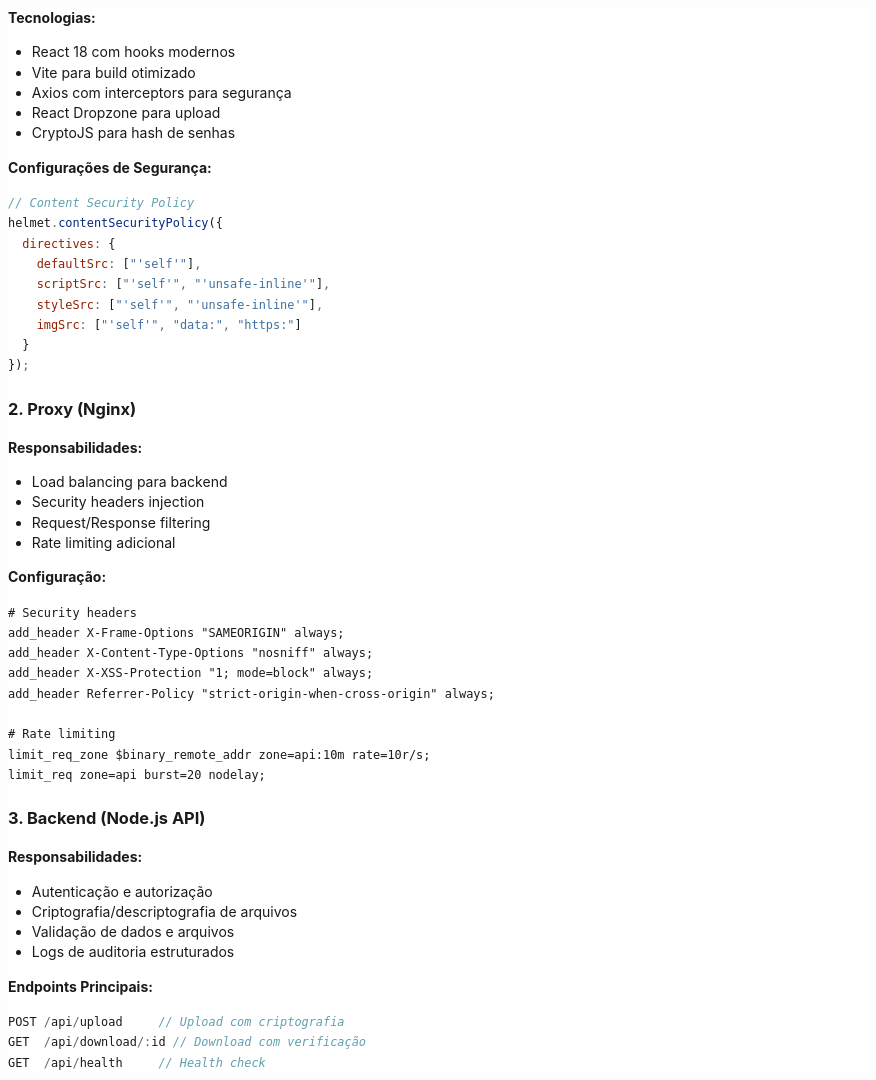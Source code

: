 **Tecnologias:**
- React 18 com hooks modernos
- Vite para build otimizado
- Axios com interceptors para segurança
- React Dropzone para upload
- CryptoJS para hash de senhas

**Configurações de Segurança:**
```javascript
// Content Security Policy
helmet.contentSecurityPolicy({
  directives: {
    defaultSrc: ["'self'"],
    scriptSrc: ["'self'", "'unsafe-inline'"],
    styleSrc: ["'self'", "'unsafe-inline'"],
    imgSrc: ["'self'", "data:", "https:"]
  }
});
```

### 2. Proxy (Nginx)

**Responsabilidades:**
- Load balancing para backend
- Security headers injection
- Request/Response filtering
- Rate limiting adicional

**Configuração:**
```nginx
# Security headers
add_header X-Frame-Options "SAMEORIGIN" always;
add_header X-Content-Type-Options "nosniff" always;
add_header X-XSS-Protection "1; mode=block" always;
add_header Referrer-Policy "strict-origin-when-cross-origin" always;

# Rate limiting
limit_req_zone $binary_remote_addr zone=api:10m rate=10r/s;
limit_req zone=api burst=20 nodelay;
```

### 3. Backend (Node.js API)

**Responsabilidades:**
- Autenticação e autorização
- Criptografia/descriptografia de arquivos
- Validação de dados e arquivos
- Logs de auditoria estruturados

**Endpoints Principais:**
```javascript
POST /api/upload     // Upload com criptografia
GET  /api/download/:id // Download com verificação
GET  /api/health     // Health check
```
